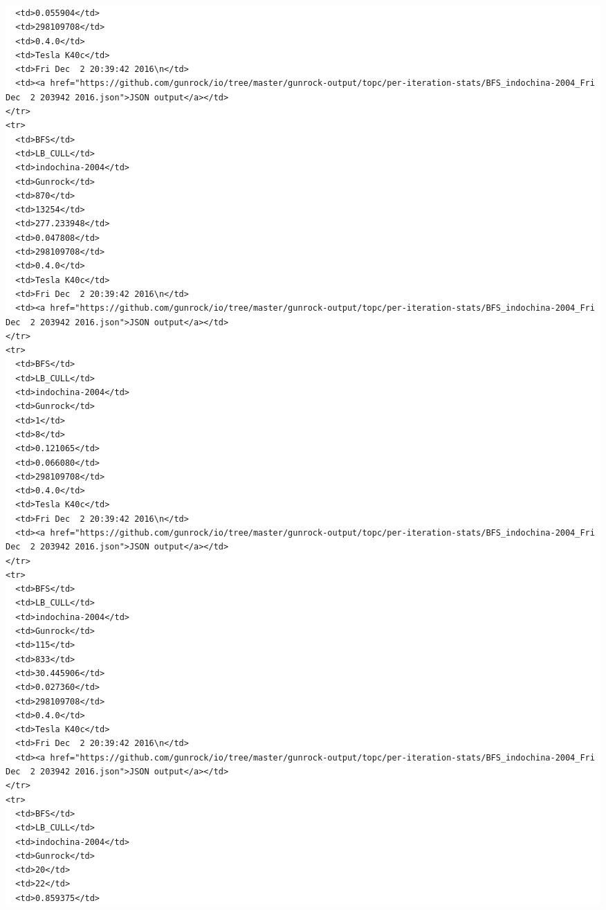       <td>0.055904</td>
      <td>298109708</td>
      <td>0.4.0</td>
      <td>Tesla K40c</td>
      <td>Fri Dec  2 20:39:42 2016\n</td>
      <td><a href="https://github.com/gunrock/io/tree/master/gunrock-output/topc/per-iteration-stats/BFS_indochina-2004_Fri Dec  2 203942 2016.json">JSON output</a></td>
    </tr>
    <tr>
      <td>BFS</td>
      <td>LB_CULL</td>
      <td>indochina-2004</td>
      <td>Gunrock</td>
      <td>870</td>
      <td>13254</td>
      <td>277.233948</td>
      <td>0.047808</td>
      <td>298109708</td>
      <td>0.4.0</td>
      <td>Tesla K40c</td>
      <td>Fri Dec  2 20:39:42 2016\n</td>
      <td><a href="https://github.com/gunrock/io/tree/master/gunrock-output/topc/per-iteration-stats/BFS_indochina-2004_Fri Dec  2 203942 2016.json">JSON output</a></td>
    </tr>
    <tr>
      <td>BFS</td>
      <td>LB_CULL</td>
      <td>indochina-2004</td>
      <td>Gunrock</td>
      <td>1</td>
      <td>8</td>
      <td>0.121065</td>
      <td>0.066080</td>
      <td>298109708</td>
      <td>0.4.0</td>
      <td>Tesla K40c</td>
      <td>Fri Dec  2 20:39:42 2016\n</td>
      <td><a href="https://github.com/gunrock/io/tree/master/gunrock-output/topc/per-iteration-stats/BFS_indochina-2004_Fri Dec  2 203942 2016.json">JSON output</a></td>
    </tr>
    <tr>
      <td>BFS</td>
      <td>LB_CULL</td>
      <td>indochina-2004</td>
      <td>Gunrock</td>
      <td>115</td>
      <td>833</td>
      <td>30.445906</td>
      <td>0.027360</td>
      <td>298109708</td>
      <td>0.4.0</td>
      <td>Tesla K40c</td>
      <td>Fri Dec  2 20:39:42 2016\n</td>
      <td><a href="https://github.com/gunrock/io/tree/master/gunrock-output/topc/per-iteration-stats/BFS_indochina-2004_Fri Dec  2 203942 2016.json">JSON output</a></td>
    </tr>
    <tr>
      <td>BFS</td>
      <td>LB_CULL</td>
      <td>indochina-2004</td>
      <td>Gunrock</td>
      <td>20</td>
      <td>22</td>
      <td>0.859375</td>